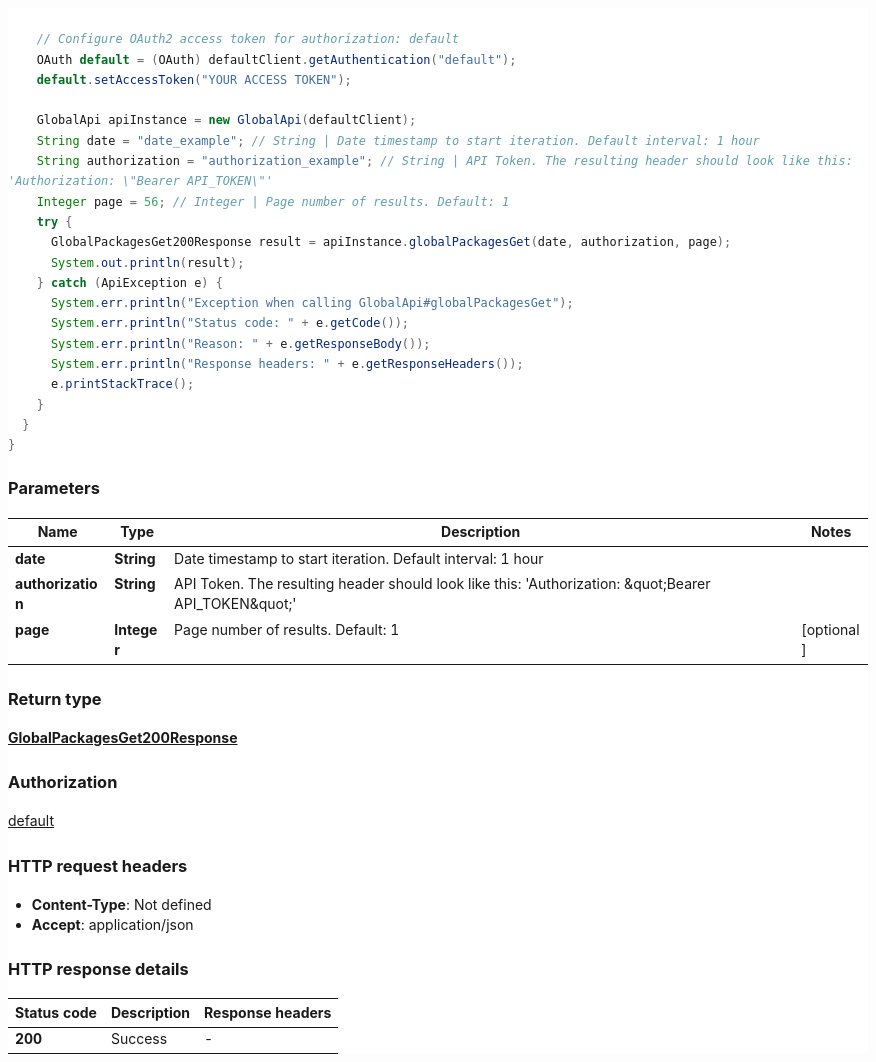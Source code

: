 ```java
    
    // Configure OAuth2 access token for authorization: default
    OAuth default = (OAuth) defaultClient.getAuthentication("default");
    default.setAccessToken("YOUR ACCESS TOKEN");

    GlobalApi apiInstance = new GlobalApi(defaultClient);
    String date = "date_example"; // String | Date timestamp to start iteration. Default interval: 1 hour
    String authorization = "authorization_example"; // String | API Token. The resulting header should look like this: 'Authorization: \"Bearer API_TOKEN\"'
    Integer page = 56; // Integer | Page number of results. Default: 1
    try {
      GlobalPackagesGet200Response result = apiInstance.globalPackagesGet(date, authorization, page);
      System.out.println(result);
    } catch (ApiException e) {
      System.err.println("Exception when calling GlobalApi#globalPackagesGet");
      System.err.println("Status code: " + e.getCode());
      System.err.println("Reason: " + e.getResponseBody());
      System.err.println("Response headers: " + e.getResponseHeaders());
      e.printStackTrace();
    }
  }
}
```

### Parameters

Name | Type | Description  | Notes
------------- | ------------- | ------------- | -------------
 **date** | **String**| Date timestamp to start iteration. Default interval: 1 hour |
 **authorization** | **String**| API Token. The resulting header should look like this: &#39;Authorization: \&quot;Bearer API_TOKEN\&quot;&#39; |
 **page** | **Integer**| Page number of results. Default: 1 | [optional]

### Return type

[**GlobalPackagesGet200Response**](GlobalPackagesGet200Response.md)

### Authorization

[default](../README.md#default)

### HTTP request headers

 - **Content-Type**: Not defined
 - **Accept**: application/json

### HTTP response details
| Status code | Description | Response headers |
|-------------|-------------|------------------|
**200** | Success |  -  |
